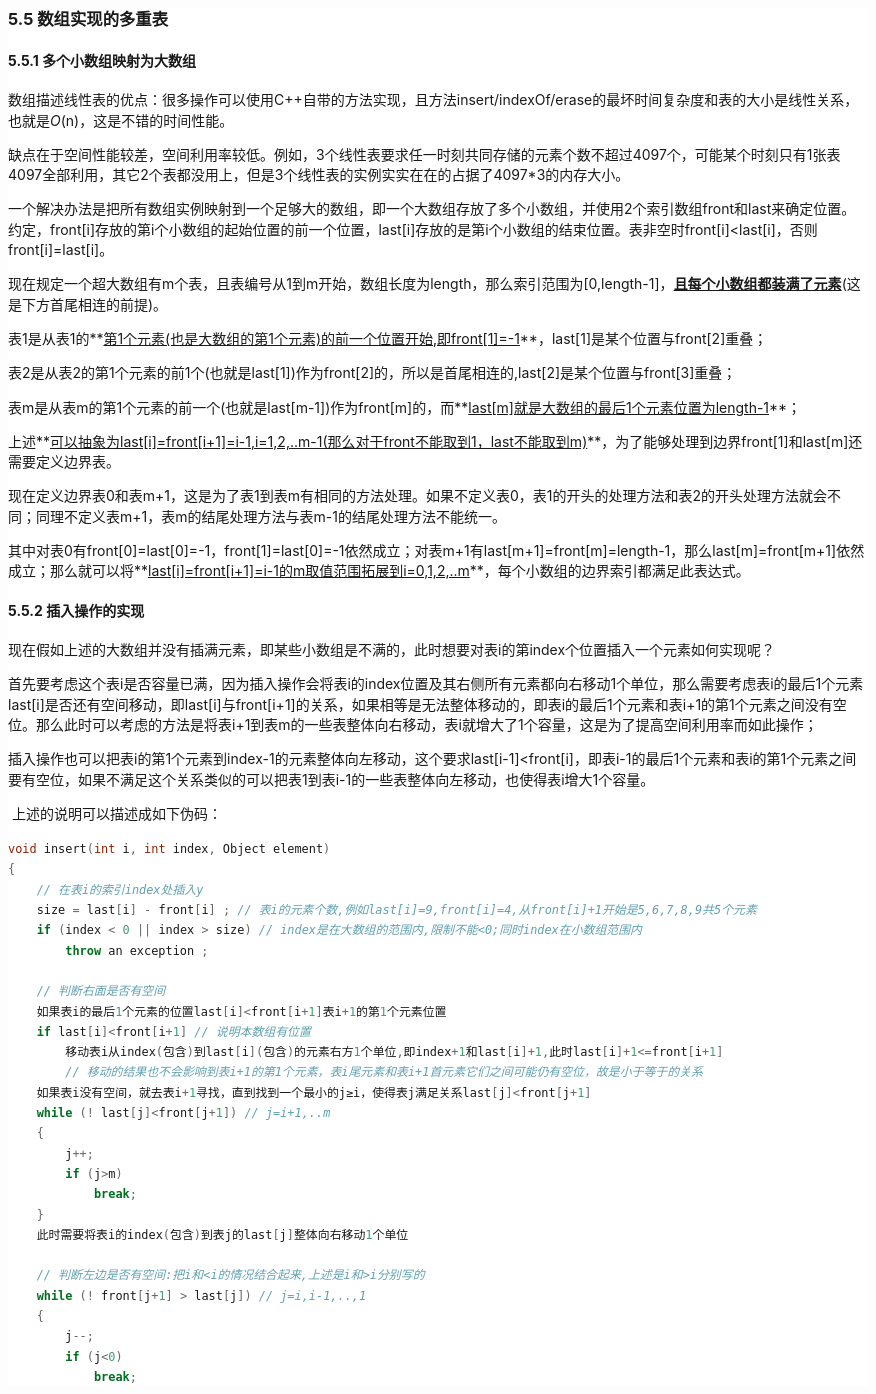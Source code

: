 ### 5.5 数组实现的多重表

#### 5.5.1 多个小数组映射为大数组

​		数组描述线性表的优点：很多操作可以使用C++自带的方法实现，且方法insert/indexOf/erase的最坏时间复杂度和表的大小是线性关系，也就是*O*(n)，这是不错的时间性能。

​		缺点在于空间性能较差，空间利用率较低。例如，3个线性表要求任一时刻共同存储的元素个数不超过4097个，可能某个时刻只有1张表4097全部利用，其它2个表都没用上，但是3个线性表的实例实实在在的占据了4097*3的内存大小。

​		一个解决办法是把所有数组实例映射到一个足够大的数组，即一个大数组存放了多个小数组，并使用2个索引数组front和last来确定位置。约定，front[i]存放的第i个小数组的起始位置的前一个位置，last[i]存放的是第i个小数组的结束位置。表非空时front[i]<last[i]，否则front[i]=last[i]。

​		现在规定一个超大数组有m个表，且表编号从1到m开始，数组长度为length，那么索引范围为[0,length-1]，**<u>且每个小数组都装满了元素</u>**(这是下方首尾相连的前提)。

​		表1是从表1的**<u>第1个元素(也是大数组的第1个元素)的前一个位置开始,即front[1]=-1</u>**，last[1]是某个位置与front[2]重叠；

​		表2是从表2的第1个元素的前1个(也就是last[1])作为front[2]的，所以是首尾相连的,last[2]是某个位置与front[3]重叠；

​		表m是从表m的第1个元素的前一个(也就是last[m-1])作为front[m]的，而**<u>last[m]就是大数组的最后1个元素位置为length-1</u>**；

​		上述**<u>可以抽象为last[i]=front[i+1]=i-1,i=1,2,..m-1(那么对于front不能取到1，last不能取到m)</u>**，为了能够处理到边界front[1]和last[m]还需要定义边界表。

​		现在定义边界表0和表m+1，这是为了表1到表m有相同的方法处理。如果不定义表0，表1的开头的处理方法和表2的开头处理方法就会不同；同理不定义表m+1，表m的结尾处理方法与表m-1的结尾处理方法不能统一。

​		其中对表0有front[0]=last[0]=-1，front[1]=last[0]=-1依然成立；对表m+1有last[m+1]=front[m]=length-1，那么last[m]=front[m+1]依然成立；那么就可以将**<u>last[i]=front[i+1]=i-1的m取值范围拓展到i=0,1,2,..m</u>**，每个小数组的边界索引都满足此表达式。

#### 5.5.2 插入操作的实现

​		现在假如上述的大数组并没有插满元素，即某些小数组是不满的，此时想要对表i的第index个位置插入一个元素如何实现呢？

​		首先要考虑这个表i是否容量已满，因为插入操作会将表i的index位置及其右侧所有元素都向右移动1个单位，那么需要考虑表i的最后1个元素last[i]是否还有空间移动，即last[i]与front[i+1]的关系，如果相等是无法整体移动的，即表i的最后1个元素和表i+1的第1个元素之间没有空位。那么此时可以考虑的方法是将表i+1到表m的一些表整体向右移动，表i就增大了1个容量，这是为了提高空间利用率而如此操作；

​		插入操作也可以把表i的第1个元素到index-1的元素整体向左移动，这个要求last[i-1]<front[i]，即表i-1的最后1个元素和表i的第1个元素之间要有空位，如果不满足这个关系类似的可以把表1到表i-1的一些表整体向左移动，也使得表i增大1个容量。

​		上述的说明可以描述成如下伪码：

```c++
void insert(int i, int index, Object element)
{
    // 在表i的索引index处插入y
    size = last[i] - front[i] ; // 表i的元素个数,例如last[i]=9,front[i]=4,从front[i]+1开始是5,6,7,8,9共5个元素
    if (index < 0 || index > size) // index是在大数组的范围内,限制不能<0;同时index在小数组范围内
        throw an exception ;
    
    // 判断右面是否有空间
    如果表i的最后1个元素的位置last[i]<front[i+1]表i+1的第1个元素位置
    if last[i]<front[i+1] // 说明本数组有位置
        移动表i从index(包含)到last[i](包含)的元素右方1个单位,即index+1和last[i]+1,此时last[i]+1<=front[i+1]
        // 移动的结果也不会影响到表i+1的第1个元素，表i尾元素和表i+1首元素它们之间可能仍有空位，故是小于等于的关系
    如果表i没有空间，就去表i+1寻找，直到找到一个最小的j≥i，使得表j满足关系last[j]<front[j+1]
    while (! last[j]<front[j+1]) // j=i+1,..m
    {
        j++;
        if (j>m)
            break;
    }
    此时需要将表i的index(包含)到表j的last[j]整体向右移动1个单位
    
    // 判断左边是否有空间:把i和<i的情况结合起来,上述是i和>i分别写的
    while (! front[j+1] > last[j]) // j=i,i-1,..,1
    {
        j--;
        if (j<0)
            break;
```